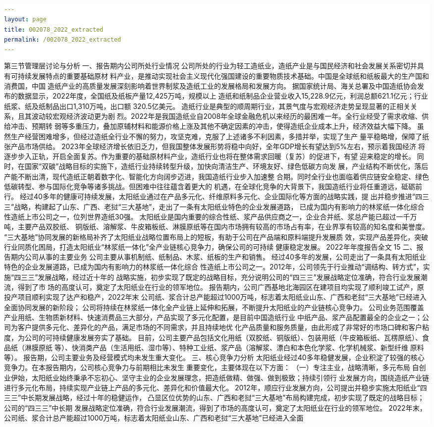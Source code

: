 ```yaml
---
layout: page
title: 002078_2022_extracted
permalink: /002078_2022_extracted
---
```


第三节管理层讨论与分析
一、报告期内公司所处行业情况
公司所处的行业为轻工造纸业，造纸产业是与国民经济和社会发展关系密切并具有可持续发展特点的重要基础原材
料产业，是推动实现社会主义现代化强国建设的重要物质技术基础。中国是全球纸和纸板最大的生产国和消费国，中国
造纸产业的高质量发展深刻影响着世界制浆及造纸工业的发展格局和发展方向。
据国家统计局、海关总署及中国造纸协会发布的数据显示，2022年度，全国纸及纸板产量12,425万吨，规模以上
造纸和纸制品企业营业收入15,228.9亿元，利润总额621.1亿元；行业纸浆、纸及纸制品出口1,310万吨，出口额
320.5亿美元。
造纸行业是典型的顺周期行业，其景气度与宏观经济走势呈现显著的正相关关系，且其波动较宏观经济波动更为剧
烈。2022年是我国造纸业自2008年全球金融危机以来经历的最困难一年。全行业经受了需求收缩、供给冲击、预期转
弱等多重压力，叠加原辅材料和能源价格上涨及其他不确定因素的冲击，使得造纸企业成本上升，经济效益大幅下降。
虽然生产经营困难增多，但经过造纸全行业不懈的努力，攻坚克难，克服了上述诸多不利因素，多措并举，实现了生产
量平稳略增，保障了纸张产品市场供给。
2023年全球经济增长依旧乏力，但我国整体发展形势将稳中向好，全年GDP增长有望达到5%左右，预示着我国经济
将逐步步入正轨，开启全面复苏。作为重要的基础原材料产业，造纸行业也将在整体需求回暖（复苏）的促进下，有望
迎来稳定的增长。
同时，在国家“双碳”战略目标的实施下，造纸行业持续转型升级，加快向清洁生产、环境友好、绿色低碳方向发
展，产业结构不断优化，落后产能不断出清，现代造纸正朝着数字化、智能化方向阔步迈进，我国造纸行业步入加速整
合期。同时全行业也面临着供应链安全稳定、绿色低碳转型、参与国际化竞争等诸多挑战。但困难中往往蕴含着更大的
机遇，在全球化竞争的大背景下，我国造纸行业将任重道远，砥砺前行。
经过40多年的健康可持续发展，太阳纸业通过在产品多元化、纤维原料多元化、企业国际化等方面的战略实践，提
出并稳步推进“四三三”战略，构建起了山东、广西、老挝“三大基地”，走出了一条有太阳纸业特色的企业发展道路，
已成为国内有影响力的林浆纸一体化综合性造纸上市公司之一，位列世界造纸30强。
太阳纸业是国内重要的综合性纸、浆产品供应商之一，企业合并纸、浆总产能已超过一千万吨，主要产品双胶纸、
铜版纸、溶解浆、牛皮箱板纸、淋膜原纸等在国内市场拥有较高的市场占有率，在业界享有较高的知名度和美誉度。
“三大基地”协同发展的新格局补齐了太阳纸业战略位置布局上的短板，有助于公司在产品端和原料端提升发展质
效，实现产品差异化，突破行业同质化困局，打造太阳纸业“林浆纸一体化”全产业链核心竞争力，确保公司的可持续
健康稳定发展。
2022年年度报告全文
15
二、报告期内公司从事的主要业务
公司主要从事机制纸、纸制品、木浆、纸板的生产和销售。
经过40多年的发展，公司走出了一条具有太阳纸业特色的企业发展道路，已成为国内有影响力的林浆纸一体化综合
性造纸上市公司之一。2012年，公司领先于行业推动“调结构、转方式”，实施“四三三”发展战略，经过近十年的
战略实施，初步实现了既定的战略目标，充分说明公司的“四三三”发展战略定位准确，符合行业发展潮流，得到了市
场的高度认可，奠定了太阳纸业在行业的领军地位。
报告期内，公司广西基地北海园区在建项目均实现了顺利竣工试产，原投产项目顺利实现了达产和稳产，2022年末
公司纸、浆合计总产能超过1000万吨，标志着太阳纸业山东、广西和老挝“三大基地”已经进入全面协同发展的新阶段；
公司将持续在林浆纸一体化全产业链上延伸和拓展，不断提升太阳纸业的产业链核心竞争力。
公司业务范围覆盖产业用纸、生物质新材料、快速消费品三大部分，产品实现了多元化配置，是目前中国造纸行业
中纸产品、浆产品配置最全的企业之一；公司为客户提供多元化、差异化的产品，满足市场的不同需求，并且持续地优
化产品质量和服务质量，由此形成了非常好的市场口碑和客户粘度，为公司的可持续健康发展夯实了基础。
目前，公司主要产品包括文化用纸（双胶纸、铜版纸）、包装用纸（牛皮箱板纸、瓦楞原纸）、食品纸（淋膜原纸
等）、快消类产品（生活用纸、湿巾等）、特种工业纸、浆产品（溶解浆、漂白和本色化学浆、化学机械浆、新型纤维
原料等）。
报告期，公司主要业务及经营模式均未发生重大变化。
三、核心竞争力分析
太阳纸业经过40多年稳健发展，企业积淀了较强的核心竞争力。在本报告期内，公司核心竞争力与前期相比未发生
重要变化，主要体现在以下方面：
（一）专注主业，战略清晰，多元布局
自创业伊始，太阳纸业始终秉承不忘初心、坚守主业的企业发展理念，把造纸做精、做强、做到极致；持续引领行
业发展方向，围绕造纸产业链进行多元化布局，持续实现产业链上产品的多元化、差异化和价值最大化。
2012年，顺应行业发展方向，公司提出并稳步实施太阳纸业“四三三”中长期发展战略，经过十年的稳健运作，
凸显区位优势的山东、广西和老挝“三大基地”布局构建完成，初步实现了既定的战略目标；公司的“四三三”中长期
发展战略定位准确，符合行业发展潮流，得到了市场的高度认可，奠定了太阳纸业在行业的领军地位。
2022年末，公司纸、浆合计总产能超过1000万吨，标志着太阳纸业山东、广西和老挝“三大基地”已经进入全面